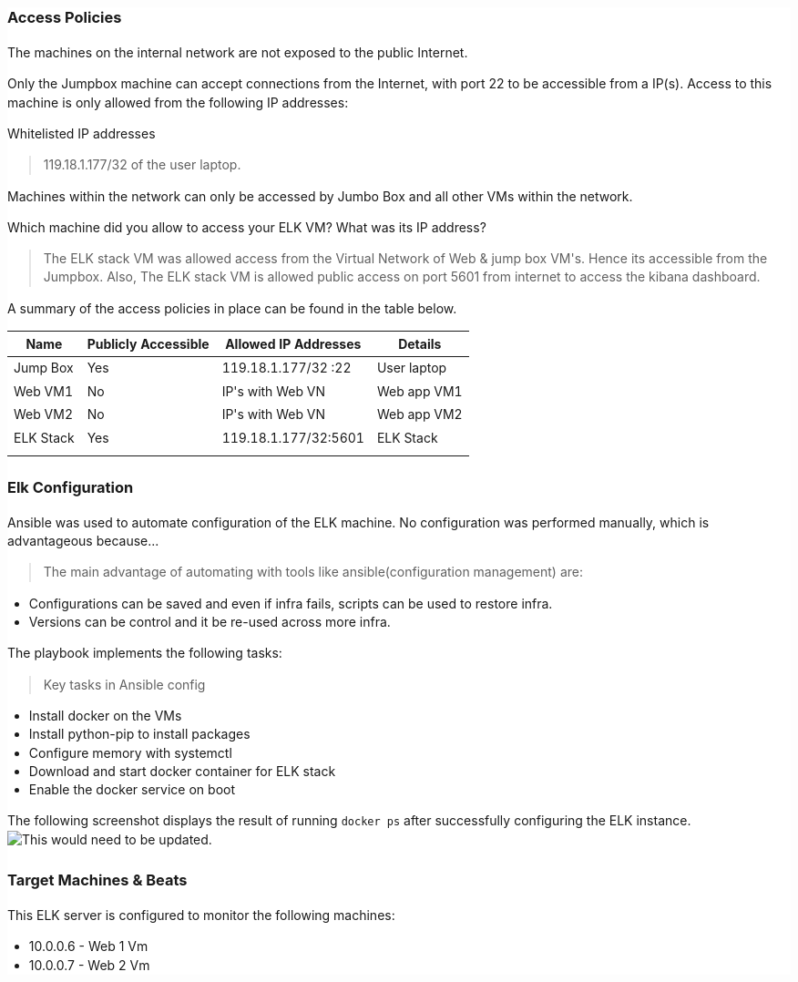 ### Access Policies

The machines on the internal network are not exposed to the public Internet. 

Only the Jumpbox machine can accept connections from the Internet, with port 22 to be accessible from a IP(s). Access to this machine is only allowed from the following IP addresses:

Whitelisted IP addresses
> 119.18.1.177/32 of the user laptop.

Machines within the network can only be accessed by Jumbo Box and all other VMs within the network.

Which machine did you allow to access your ELK VM? What was its IP address?
> The ELK stack VM was allowed access from the Virtual Network of Web & jump box VM's. Hence its accessible from the Jumpbox. Also, The ELK stack VM is allowed public access on port 5601 from internet to access the kibana dashboard.

A summary of the access policies in place can be found in the table below.

| Name      | Publicly Accessible | Allowed IP Addresses | Details       |
|-----------|---------------------|----------------------|---------------|
| Jump Box  | Yes                 | 119.18.1.177/32 :22  | User laptop   |
| Web VM1   | No                  | IP's with Web VN     | Web app VM1   |
| Web VM2   | No                  | IP's with Web VN     | Web app VM2   |
| ELK Stack | Yes                 | 119.18.1.177/32:5601 | ELK Stack     |
|           |                     |                      |               |

### Elk Configuration

Ansible was used to automate configuration of the ELK machine. No configuration was performed manually, which is advantageous because...
>The main advantage of automating with tools like ansible(configuration management) are:
* Configurations can be saved and even if infra fails, scripts can be used to restore infra.
* Versions can be control and it be re-used across more infra.

The playbook implements the following tasks:
>Key tasks in Ansible config
* Install docker on the VMs
* Install python-pip to install packages
* Configure memory with systemctl
* Download and start docker container for ELK stack
* Enable the docker service on boot

The following screenshot displays the result of running `docker ps` after successfully configuring the ELK instance.
![This would need to be updated.](Images/docker_ps_output.png?raw=true "sudo docker ps -a")


### Target Machines & Beats
This ELK server is configured to monitor the following machines:
* 10.0.0.6 - Web 1 Vm
* 10.0.0.7 - Web 2 Vm
